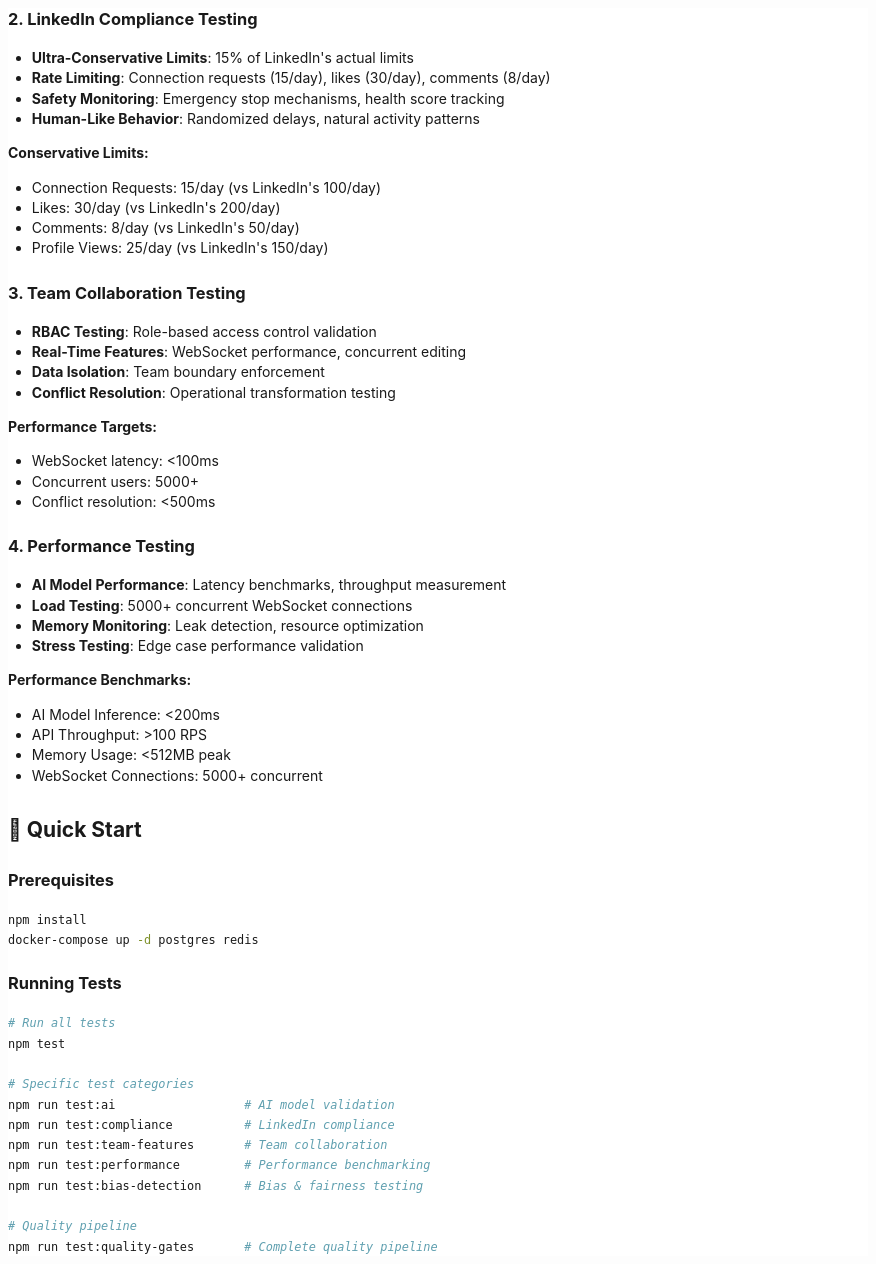 ### 2. LinkedIn Compliance Testing
- **Ultra-Conservative Limits**: 15% of LinkedIn's actual limits
- **Rate Limiting**: Connection requests (15/day), likes (30/day), comments (8/day)
- **Safety Monitoring**: Emergency stop mechanisms, health score tracking
- **Human-Like Behavior**: Randomized delays, natural activity patterns

**Conservative Limits:**
- Connection Requests: 15/day (vs LinkedIn's 100/day)
- Likes: 30/day (vs LinkedIn's 200/day)
- Comments: 8/day (vs LinkedIn's 50/day)
- Profile Views: 25/day (vs LinkedIn's 150/day)

### 3. Team Collaboration Testing
- **RBAC Testing**: Role-based access control validation
- **Real-Time Features**: WebSocket performance, concurrent editing
- **Data Isolation**: Team boundary enforcement
- **Conflict Resolution**: Operational transformation testing

**Performance Targets:**
- WebSocket latency: <100ms
- Concurrent users: 5000+
- Conflict resolution: <500ms

### 4. Performance Testing
- **AI Model Performance**: Latency benchmarks, throughput measurement
- **Load Testing**: 5000+ concurrent WebSocket connections
- **Memory Monitoring**: Leak detection, resource optimization
- **Stress Testing**: Edge case performance validation

**Performance Benchmarks:**
- AI Model Inference: <200ms
- API Throughput: >100 RPS
- Memory Usage: <512MB peak
- WebSocket Connections: 5000+ concurrent

## 🚀 Quick Start

### Prerequisites
```bash
npm install
docker-compose up -d postgres redis
```

### Running Tests

```bash
# Run all tests
npm test

# Specific test categories  
npm run test:ai                  # AI model validation
npm run test:compliance          # LinkedIn compliance
npm run test:team-features       # Team collaboration
npm run test:performance         # Performance benchmarking
npm run test:bias-detection      # Bias & fairness testing

# Quality pipeline
npm run test:quality-gates       # Complete quality pipeline
```
